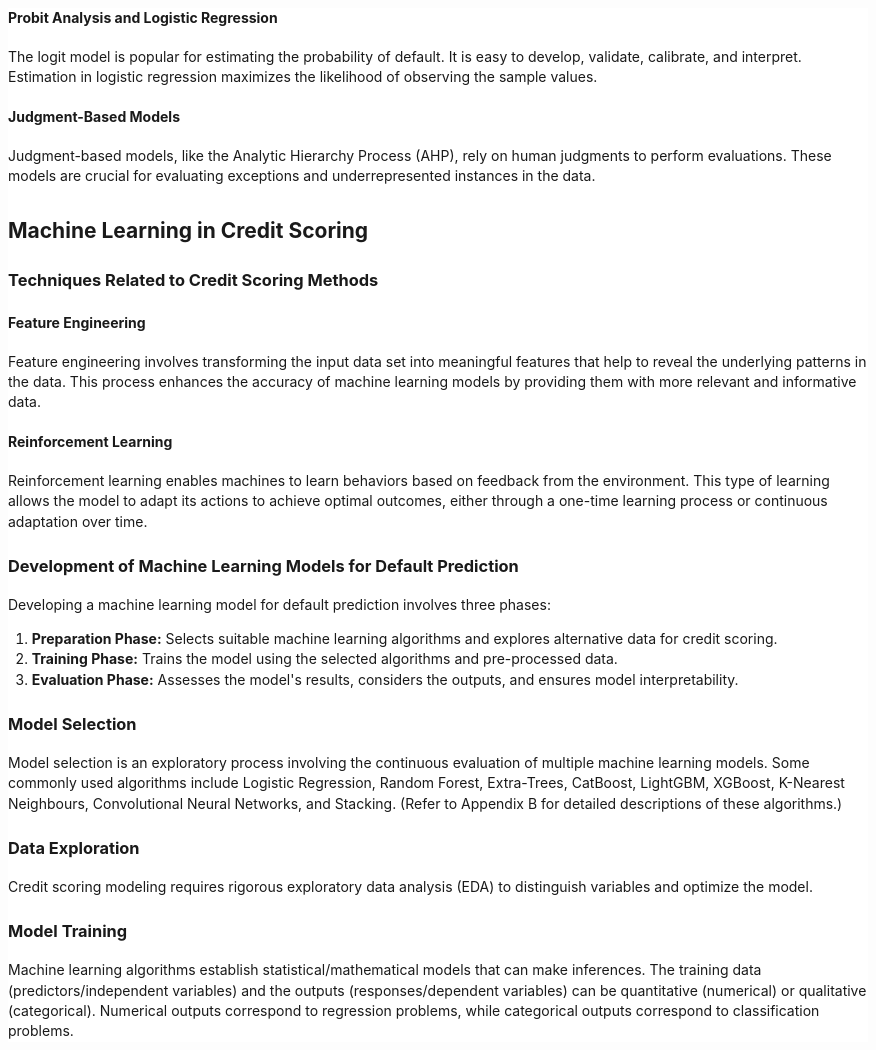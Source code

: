 #### Probit Analysis and Logistic Regression
The logit model is popular for estimating the probability of default. It is easy to develop, validate, calibrate, and interpret. Estimation in logistic regression maximizes the likelihood of observing the sample values.

#### Judgment-Based Models
Judgment-based models, like the Analytic Hierarchy Process (AHP), rely on human judgments to perform evaluations. These models are crucial for evaluating exceptions and underrepresented instances in the data.

## Machine Learning in Credit Scoring

### Techniques Related to Credit Scoring Methods

#### Feature Engineering
Feature engineering involves transforming the input data set into meaningful features that help to reveal the underlying patterns in the data. This process enhances the accuracy of machine learning models by providing them with more relevant and informative data.

#### Reinforcement Learning
Reinforcement learning enables machines to learn behaviors based on feedback from the environment. This type of learning allows the model to adapt its actions to achieve optimal outcomes, either through a one-time learning process or continuous adaptation over time.

### Development of Machine Learning Models for Default Prediction
Developing a machine learning model for default prediction involves three phases:

1. **Preparation Phase:** Selects suitable machine learning algorithms and explores alternative data for credit scoring.
2. **Training Phase:** Trains the model using the selected algorithms and pre-processed data.
3. **Evaluation Phase:** Assesses the model's results, considers the outputs, and ensures model interpretability.

### Model Selection
Model selection is an exploratory process involving the continuous evaluation of multiple machine learning models. Some commonly used algorithms include Logistic Regression, Random Forest, Extra-Trees, CatBoost, LightGBM, XGBoost, K-Nearest Neighbours, Convolutional Neural Networks, and Stacking. (Refer to Appendix B for detailed descriptions of these algorithms.)

### Data Exploration
Credit scoring modeling requires rigorous exploratory data analysis (EDA) to distinguish variables and optimize the model.

### Model Training
Machine learning algorithms establish statistical/mathematical models that can make inferences. The training data (predictors/independent variables) and the outputs (responses/dependent variables) can be quantitative (numerical) or qualitative (categorical). Numerical outputs correspond to regression problems, while categorical outputs correspond to classification problems.
